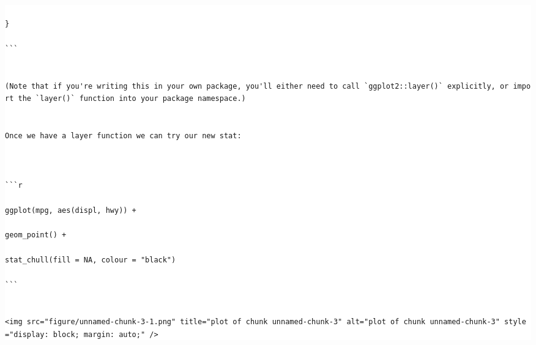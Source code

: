                                                                                                                                                                                                                                                                                                                                                                                                                                                                                                                                                                                                       }
                                                                                                                                                                                                                                                                                                    ```
                                                                                                                                                                                                                                                                                                  
                                                                                                                                                                                                                                                                                                  (Note that if you're writing this in your own package, you'll either need to call `ggplot2::layer()` explicitly, or import the `layer()` function into your package namespace.)
                                                                                                                                                                                                                                                                                                  
                                                                                                                                                                                                                                                                                                  Once we have a layer function we can try our new stat:
                                                                                                                                                                                                                                                                                                    
                                                                                                                                                                                                                                                                                                    
                                                                                                                                                                                                                                                                                                    ```r
                                                                                                                                                                                                                                                                                                                                                                                                                                                                                                                                                                                                      ggplot(mpg, aes(displ, hwy)) + 
                                                                                                                                                                                                                                                                                                    geom_point() + 
                                                                                                                                                                                                                                                                                                    stat_chull(fill = NA, colour = "black")
                                                                                                                                                                                                                                                                                                    ```
                                                                                                                                                                                                                                                                                                    
                                                                                                                                                                                                                                                                                                    <img src="figure/unnamed-chunk-3-1.png" title="plot of chunk unnamed-chunk-3" alt="plot of chunk unnamed-chunk-3" style="display: block; margin: auto;" />
                                                                                                                                                                                                                                                                                                  